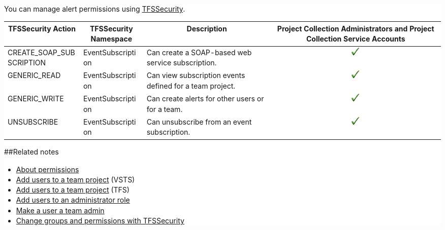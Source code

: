 You can manage alert permissions using [TFSSecurity](../tfs-server/command-line/tfssecurity-cmd.md).


|TFSSecurity Action|TFSSecurity Namespace|Description|Project Collection Administrators and Project Collection Service Accounts|
|---|---|---|:---:|
|CREATE_SOAP_SUBSCRIPTION|EventSubscription|Can create a SOAP-based web service subscription.|![](_img/checkmark.png)|
|GENERIC_READ|EventSubscription|Can view subscription events defined for a team project.|![](_img/checkmark.png)|
|GENERIC_WRITE|EventSubscription|Can create alerts for other users or for a team.|![](_img/checkmark.png)|
|UNSUBSCRIBE|EventSubscription|Can unsubscribe from an event subscription.|![](_img/checkmark.png)|



##Related notes

- [About permissions](about-permissions.md)  
- [Add users to a team project](../accounts/add-team-members-vs.md) (VSTS)   
- [Add users to a team project](../security/add-users-team-project.md) (TFS)   
- [Add users to an administrator role](../tfs-server/add-administrator-tfs.md)   
- [Make a user a team admin](../work/scale/manage-team-assets.md)  
- [Change groups and permissions with TFSSecurity](../tfs-server/command-line/tfssecurity-cmd.md)

